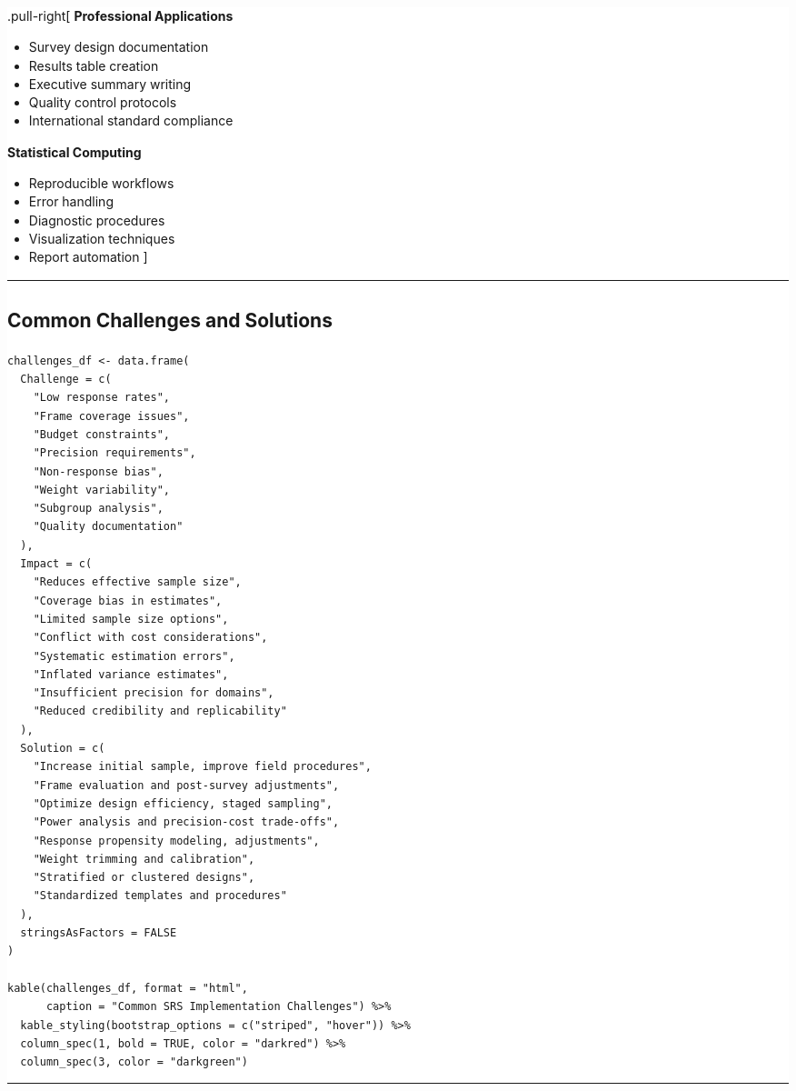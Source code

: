 .pull-right[
**Professional Applications**
- Survey design documentation
- Results table creation
- Executive summary writing
- Quality control protocols
- International standard compliance

**Statistical Computing**
- Reproducible workflows
- Error handling
- Diagnostic procedures
- Visualization techniques
- Report automation
]

---

## Common Challenges and Solutions

```{r challenges-solutions, echo=FALSE}
challenges_df <- data.frame(
  Challenge = c(
    "Low response rates",
    "Frame coverage issues", 
    "Budget constraints",
    "Precision requirements",
    "Non-response bias",
    "Weight variability",
    "Subgroup analysis",
    "Quality documentation"
  ),
  Impact = c(
    "Reduces effective sample size",
    "Coverage bias in estimates",
    "Limited sample size options", 
    "Conflict with cost considerations",
    "Systematic estimation errors",
    "Inflated variance estimates",
    "Insufficient precision for domains",
    "Reduced credibility and replicability"
  ),
  Solution = c(
    "Increase initial sample, improve field procedures",
    "Frame evaluation and post-survey adjustments",
    "Optimize design efficiency, staged sampling",
    "Power analysis and precision-cost trade-offs",
    "Response propensity modeling, adjustments",
    "Weight trimming and calibration",
    "Stratified or clustered designs",
    "Standardized templates and procedures"
  ),
  stringsAsFactors = FALSE
)

kable(challenges_df, format = "html", 
      caption = "Common SRS Implementation Challenges") %>%
  kable_styling(bootstrap_options = c("striped", "hover")) %>%
  column_spec(1, bold = TRUE, color = "darkred") %>%
  column_spec(3, color = "darkgreen")
```

---